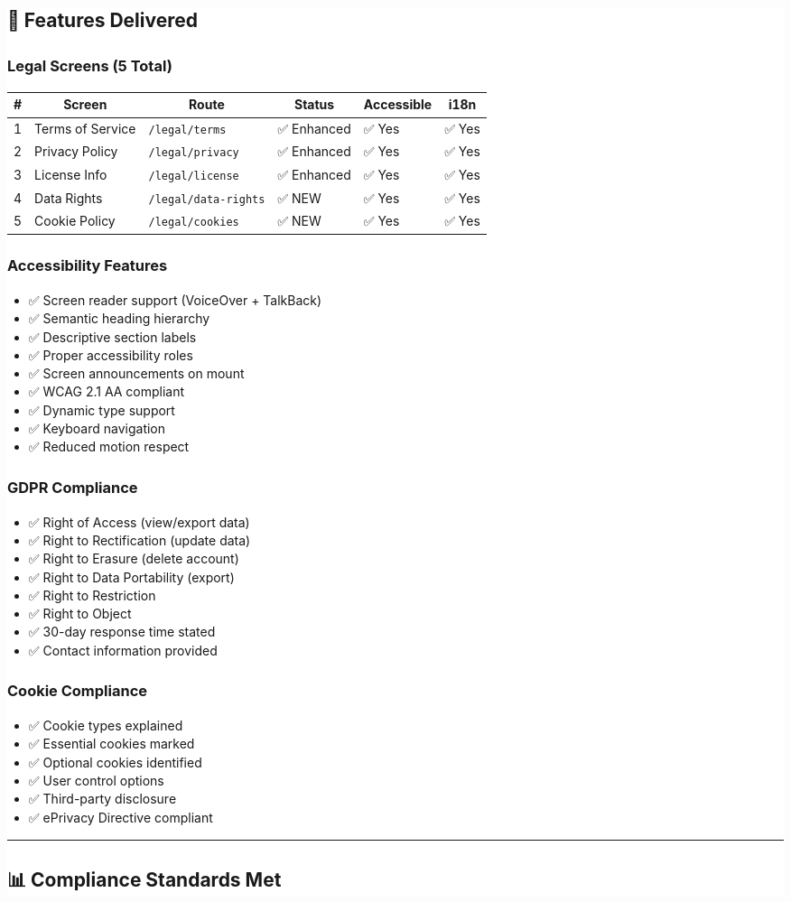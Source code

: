 
## 🚀 Features Delivered

### Legal Screens (5 Total)

| #   | Screen           | Route                | Status      | Accessible | i18n   |
| --- | ---------------- | -------------------- | ----------- | ---------- | ------ |
| 1   | Terms of Service | `/legal/terms`       | ✅ Enhanced | ✅ Yes     | ✅ Yes |
| 2   | Privacy Policy   | `/legal/privacy`     | ✅ Enhanced | ✅ Yes     | ✅ Yes |
| 3   | License Info     | `/legal/license`     | ✅ Enhanced | ✅ Yes     | ✅ Yes |
| 4   | Data Rights      | `/legal/data-rights` | ✅ NEW      | ✅ Yes     | ✅ Yes |
| 5   | Cookie Policy    | `/legal/cookies`     | ✅ NEW      | ✅ Yes     | ✅ Yes |

### Accessibility Features

- ✅ Screen reader support (VoiceOver + TalkBack)
- ✅ Semantic heading hierarchy
- ✅ Descriptive section labels
- ✅ Proper accessibility roles
- ✅ Screen announcements on mount
- ✅ WCAG 2.1 AA compliant
- ✅ Dynamic type support
- ✅ Keyboard navigation
- ✅ Reduced motion respect

### GDPR Compliance

- ✅ Right of Access (view/export data)
- ✅ Right to Rectification (update data)
- ✅ Right to Erasure (delete account)
- ✅ Right to Data Portability (export)
- ✅ Right to Restriction
- ✅ Right to Object
- ✅ 30-day response time stated
- ✅ Contact information provided

### Cookie Compliance

- ✅ Cookie types explained
- ✅ Essential cookies marked
- ✅ Optional cookies identified
- ✅ User control options
- ✅ Third-party disclosure
- ✅ ePrivacy Directive compliant

---

## 📊 Compliance Standards Met
